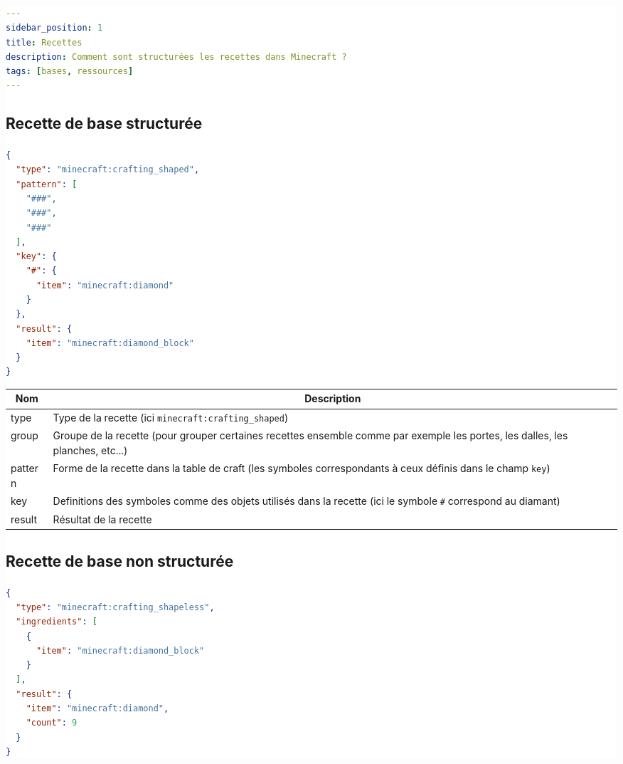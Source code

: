 ```yaml
---
sidebar_position: 1
title: Recettes
description: Comment sont structurées les recettes dans Minecraft ?
tags: [bases, ressources]
---
```


## Recette de base structurée

```json
{
  "type": "minecraft:crafting_shaped",
  "pattern": [
    "###",
    "###",
    "###"
  ],
  "key": {
    "#": {
      "item": "minecraft:diamond"
    }
  },
  "result": {
    "item": "minecraft:diamond_block"
  }
}
```

| Nom     | Description                                                                                                                    |
|---------|--------------------------------------------------------------------------------------------------------------------------------|
| type    | Type de la recette (ici `minecraft:crafting_shaped`)                                                                           |
| group   | Groupe de la recette (pour grouper certaines recettes ensemble comme par exemple les portes, les dalles, les planches, etc...) |
| pattern | Forme de la recette dans la table de craft (les symboles correspondants à ceux définis dans le champ `key`)                    |
| key     | Definitions des symboles comme des objets utilisés dans la recette (ici le symbole `#` correspond au diamant)                  |
| result  | Résultat de la recette                                                                                                         |


## Recette de base non structurée

```json
{
  "type": "minecraft:crafting_shapeless",
  "ingredients": [
    {
      "item": "minecraft:diamond_block"
    }
  ],
  "result": {
    "item": "minecraft:diamond",
    "count": 9
  }
}
```
